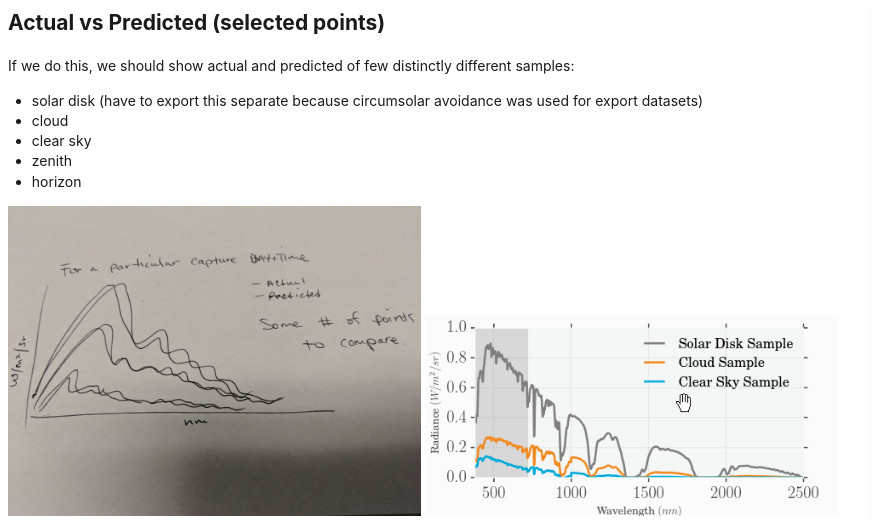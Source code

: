 ## Actual vs Predicted (selected points)

If we do this, we should show actual and predicted of few distinctly different samples:
* solar disk (have to export this separate because circumsolar avoidance was used for export datasets) 
* cloud  
* clear sky  
* zenith  
* horizon  

<img src="pics/error/selected.jpg" width="48%"> <img src="pics/error/selected2.png" width="48%">
